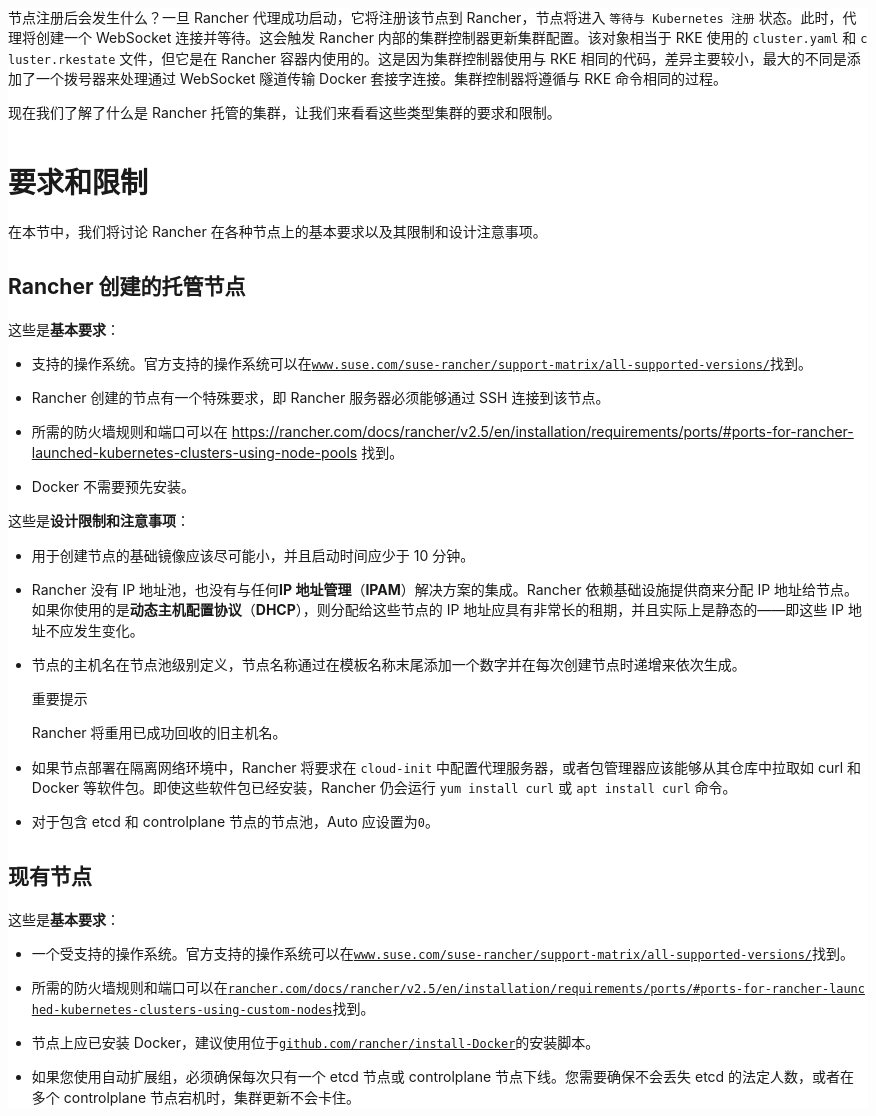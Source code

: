 节点注册后会发生什么？一旦 Rancher 代理成功启动，它将注册该节点到 Rancher，节点将进入 `等待与 Kubernetes 注册` 状态。此时，代理将创建一个 WebSocket 连接并等待。这会触发 Rancher 内部的集群控制器更新集群配置。该对象相当于 RKE 使用的 `cluster.yaml` 和 `cluster.rkestate` 文件，但它是在 Rancher 容器内使用的。这是因为集群控制器使用与 RKE 相同的代码，差异主要较小，最大的不同是添加了一个拨号器来处理通过 WebSocket 隧道传输 Docker 套接字连接。集群控制器将遵循与 RKE 命令相同的过程。

现在我们了解了什么是 Rancher 托管的集群，让我们来看看这些类型集群的要求和限制。

# 要求和限制

在本节中，我们将讨论 Rancher 在各种节点上的基本要求以及其限制和设计注意事项。

## Rancher 创建的托管节点

这些是**基本要求**：

+   支持的操作系统。官方支持的操作系统可以在[`www.suse.com/suse-rancher/support-matrix/all-supported-versions/`](https://www.suse.com/suse-rancher/support-matrix/all-supported-versions/)找到。

+   Rancher 创建的节点有一个特殊要求，即 Rancher 服务器必须能够通过 SSH 连接到该节点。

+   所需的防火墙规则和端口可以在 https://rancher.com/docs/rancher/v2.5/en/installation/requirements/ports/#ports-for-rancher-launched-kubernetes-clusters-using-node-pools 找到。

+   Docker 不需要预先安装。

这些是**设计限制和注意事项**：

+   用于创建节点的基础镜像应该尽可能小，并且启动时间应少于 10 分钟。

+   Rancher 没有 IP 地址池，也没有与任何**IP 地址管理**（**IPAM**）解决方案的集成。Rancher 依赖基础设施提供商来分配 IP 地址给节点。如果你使用的是**动态主机配置协议**（**DHCP**），则分配给这些节点的 IP 地址应具有非常长的租期，并且实际上是静态的——即这些 IP 地址不应发生变化。

+   节点的主机名在节点池级别定义，节点名称通过在模板名称末尾添加一个数字并在每次创建节点时递增来依次生成。

    重要提示

    Rancher 将重用已成功回收的旧主机名。

+   如果节点部署在隔离网络环境中，Rancher 将要求在 `cloud-init` 中配置代理服务器，或者包管理器应该能够从其仓库中拉取如 curl 和 Docker 等软件包。即使这些软件包已经安装，Rancher 仍会运行 `yum install curl` 或 `apt install curl` 命令。

+   对于包含 etcd 和 controlplane 节点的节点池，Auto 应设置为`0`。

## 现有节点

这些是**基本要求**：

+   一个受支持的操作系统。官方支持的操作系统可以在[`www.suse.com/suse-rancher/support-matrix/all-supported-versions/`](https://www.suse.com/suse-rancher/support-matrix/all-supported-versions/)找到。

+   所需的防火墙规则和端口可以在[`rancher.com/docs/rancher/v2.5/en/installation/requirements/ports/#ports-for-rancher-launched-kubernetes-clusters-using-custom-nodes`](https://rancher.com/docs/rancher/v2.5/en/installation/requirements/ports/#ports-for-rancher-launched-kubernetes-clusters-using-custom-nodes)找到。

+   节点上应已安装 Docker，建议使用位于[`github.com/rancher/install-Docker`](https://github.com/rancher/install-Docker)的安装脚本。

+   如果您使用自动扩展组，必须确保每次只有一个 etcd 节点或 controlplane 节点下线。您需要确保不会丢失 etcd 的法定人数，或者在多个 controlplane 节点宕机时，集群更新不会卡住。
